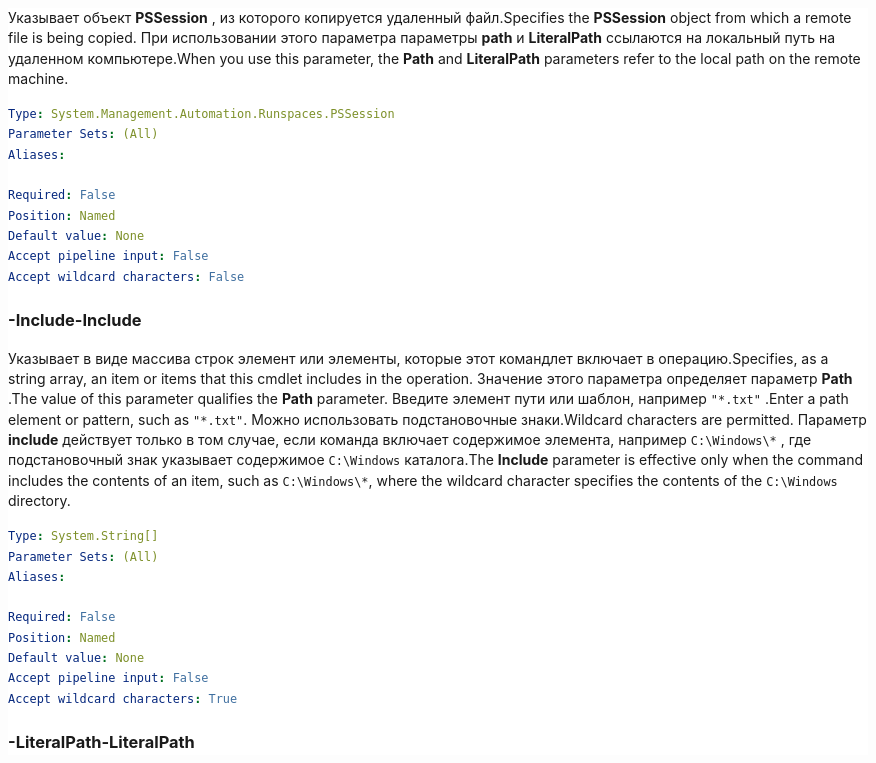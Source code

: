 <span data-ttu-id="1d9fa-204">Указывает объект **PSSession** , из которого копируется удаленный файл.</span><span class="sxs-lookup"><span data-stu-id="1d9fa-204">Specifies the **PSSession** object from which a remote file is being copied.</span></span> <span data-ttu-id="1d9fa-205">При использовании этого параметра параметры **path** и **LiteralPath** ссылаются на локальный путь на удаленном компьютере.</span><span class="sxs-lookup"><span data-stu-id="1d9fa-205">When you use this parameter, the **Path** and **LiteralPath** parameters refer to the local path on the remote machine.</span></span>

```yaml
Type: System.Management.Automation.Runspaces.PSSession
Parameter Sets: (All)
Aliases:

Required: False
Position: Named
Default value: None
Accept pipeline input: False
Accept wildcard characters: False
```

### <span data-ttu-id="1d9fa-206">-Include</span><span class="sxs-lookup"><span data-stu-id="1d9fa-206">-Include</span></span>

<span data-ttu-id="1d9fa-207">Указывает в виде массива строк элемент или элементы, которые этот командлет включает в операцию.</span><span class="sxs-lookup"><span data-stu-id="1d9fa-207">Specifies, as a string array, an item or items that this cmdlet includes in the operation.</span></span> <span data-ttu-id="1d9fa-208">Значение этого параметра определяет параметр **Path** .</span><span class="sxs-lookup"><span data-stu-id="1d9fa-208">The value of this parameter qualifies the **Path** parameter.</span></span> <span data-ttu-id="1d9fa-209">Введите элемент пути или шаблон, например `"*.txt"` .</span><span class="sxs-lookup"><span data-stu-id="1d9fa-209">Enter a path element or pattern, such as `"*.txt"`.</span></span> <span data-ttu-id="1d9fa-210">Можно использовать подстановочные знаки.</span><span class="sxs-lookup"><span data-stu-id="1d9fa-210">Wildcard characters are permitted.</span></span> <span data-ttu-id="1d9fa-211">Параметр **include** действует только в том случае, если команда включает содержимое элемента, например `C:\Windows\*` , где подстановочный знак указывает содержимое `C:\Windows` каталога.</span><span class="sxs-lookup"><span data-stu-id="1d9fa-211">The **Include** parameter is effective only when the command includes the contents of an item, such as `C:\Windows\*`, where the wildcard character specifies the contents of the `C:\Windows` directory.</span></span>

```yaml
Type: System.String[]
Parameter Sets: (All)
Aliases:

Required: False
Position: Named
Default value: None
Accept pipeline input: False
Accept wildcard characters: True
```

### <span data-ttu-id="1d9fa-212">-LiteralPath</span><span class="sxs-lookup"><span data-stu-id="1d9fa-212">-LiteralPath</span></span>
